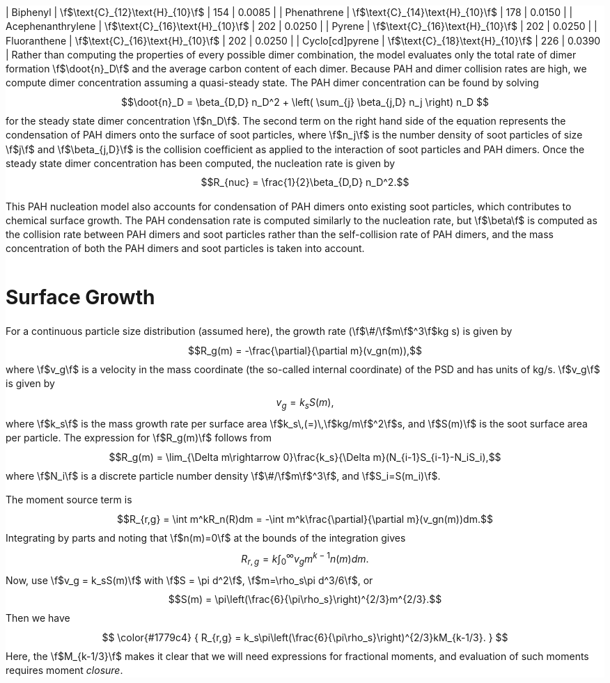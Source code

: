 | Biphenyl          | \f$\text{C}_{12}\text{H}_{10}\f$ | 154 | 0.0085 | 
| Phenathrene       | \f$\text{C}_{14}\text{H}_{10}\f$ | 178 | 0.0150 | 
| Acephenanthrylene | \f$\text{C}_{16}\text{H}_{10}\f$ | 202 | 0.0250 | 
| Pyrene            | \f$\text{C}_{16}\text{H}_{10}\f$ | 202 | 0.0250 | 
| Fluoranthene      | \f$\text{C}_{16}\text{H}_{10}\f$ | 202 | 0.0250 | 
| Cyclo[cd]pyrene   | \f$\text{C}_{18}\text{H}_{10}\f$ | 226 | 0.0390 |
Rather than computing the properties of every possible dimer combination, the model evaluates only the total rate of dimer formation \f$\doot{n}_D\f$ and the average carbon content of each dimer. Because PAH and dimer collision rates are high, we compute dimer concentration assuming a quasi-steady state. The PAH dimer concentration can be found by solving 
$$\doot{n}_D = \beta_{D,D} n_D^2 + \left( \sum_{j} \beta_{j,D} n_j \right) n_D $$
for the steady state dimer concentration \f$n_D\f$. The second term on the right hand side of the equation represents the condensation of PAH dimers onto the surface of soot particles, where \f$n_j\f$ is the number density of soot particles of size \f$j\f$ and \f$\beta_{j,D}\f$ is the collision coefficient as applied to the interaction of soot particles and PAH dimers. Once the steady state dimer concentration has been computed, the nucleation rate is given by
$$R_{nuc} = \frac{1}{2}\beta_{D,D} n_D^2.$$

This PAH nucleation model also accounts for condensation of PAH dimers onto existing soot particles, which contributes to chemical surface growth. The PAH condensation rate is computed similarly to the nucleation rate, but \f$\beta\f$ is computed as the collision rate between PAH dimers and soot particles rather than the self-collision rate of PAH dimers, and the mass concentration of both the PAH dimers and soot particles is taken into account.

# Surface Growth

For a continuous particle size distribution (assumed here), the growth rate (\f$\#/\f$m\f$^3\f$kg s) is given by
$$R_g(m) = -\frac{\partial}{\partial m}(v_gn(m)),$$
where \f$v_g\f$ is a velocity in the mass coordinate (the so-called internal coordinate) of the PSD and has units of kg/s. \f$v_g\f$ is given by
$$v_g = k_sS(m),$$
where \f$k_s\f$ is the mass growth rate per surface area \f$k_s\,(=)\,\f$kg/m\f$^2\f$s, and \f$S(m)\f$ is the soot surface area per particle. The expression for \f$R_g(m)\f$ follows from
$$R_g(m) = \lim_{\Delta m\rightarrow 0}\frac{k_s}{\Delta m}(N_{i-1}S_{i-1}-N_iS_i),$$
where \f$N_i\f$ is a discrete particle number density \f$\#/\f$m\f$^3\f$, and \f$S_i=S(m_i)\f$.

The moment source term is 
$$R_{r,g} = \int m^kR_n(R)dm = -\int m^k\frac{\partial}{\partial m}(v_gn(m))dm.$$
Integrating by parts and noting that \f$n(m)=0\f$ at the bounds of the integration gives
$$R_{r,g} = k\int_0^\infty v_gm^{k-1}n(m)dm.$$
Now, use \f$v_g = k_sS(m)\f$ with \f$S = \pi d^2\f$, \f$m=\rho_s\pi d^3/6\f$, or
$$S(m) = \pi\left(\frac{6}{\pi\rho_s}\right)^{2/3}m^{2/3}.$$
Then we have
$$
\color{#1779c4} {
R_{r,g} = k_s\pi\left(\frac{6}{\pi\rho_s}\right)^{2/3}kM_{k-1/3}.
}
$$
Here, the \f$M_{k-1/3}\f$ makes it clear that we will need expressions for fractional moments, and evaluation of such moments requires moment *closure*.
